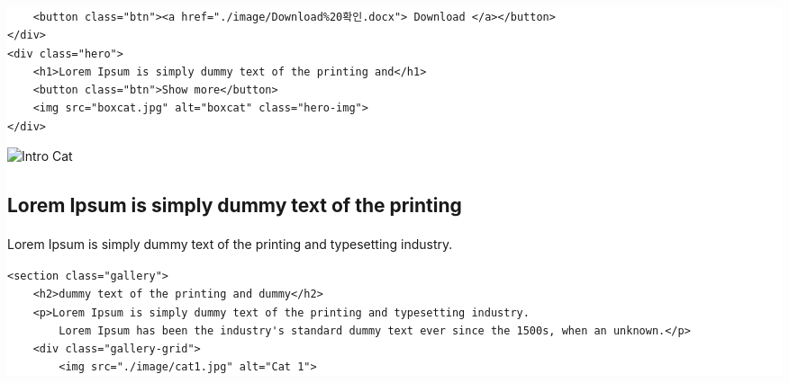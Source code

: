         <button class="btn"><a href="./image/Download%20확인.docx"> Download </a></button>
    </div>
    <div class="hero">
        <h1>Lorem Ipsum is simply dummy text of the printing and</h1>
        <button class="btn">Show more</button>
        <img src="boxcat.jpg" alt="boxcat" class="hero-img">
    </div>
</header>

<main>
    <section class="intro">
        <img width="378px" height="378px" eight="" src="cat_intro.jpg" alt="Intro Cat" class="intro-img">
        <div class="intro-text">
            <h2>Lorem Ipsum is simply dummy text of the printing</h2>
            <p>Lorem Ipsum is simply dummy text of the printing and typesetting industry.</p>
        </div>
    </section>

    <section class="gallery">
        <h2>dummy text of the printing and dummy</h2>
        <p>Lorem Ipsum is simply dummy text of the printing and typesetting industry.
            Lorem Ipsum has been the industry's standard dummy text ever since the 1500s, when an unknown.</p>
        <div class="gallery-grid">
            <img src="./image/cat1.jpg" alt="Cat 1">